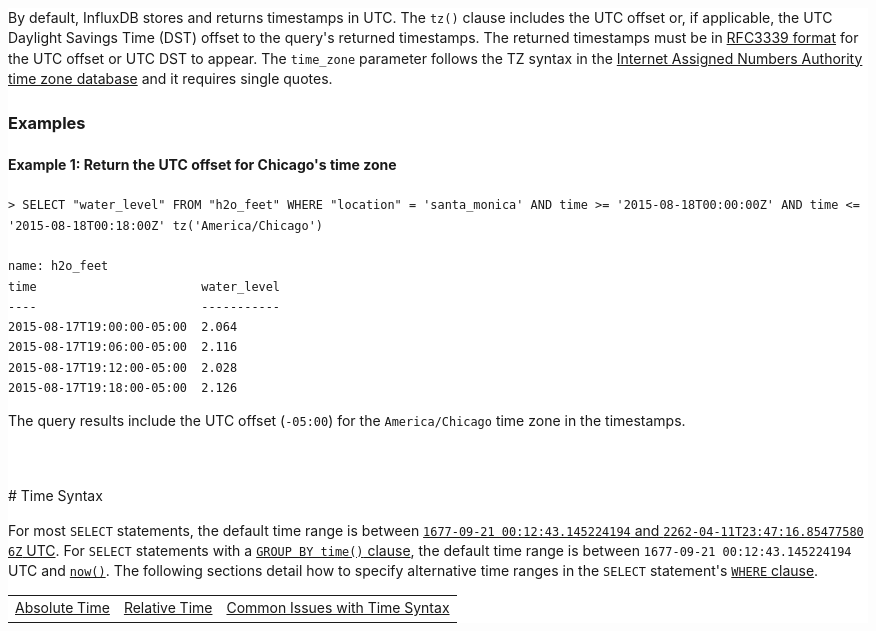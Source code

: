 By default, InfluxDB stores and returns timestamps in UTC.
The `tz()` clause includes the UTC offset or, if applicable, the UTC Daylight Savings Time (DST) offset to the query's returned timestamps.
The returned timestamps must be in [RFC3339 format](/influxdb/v1.5/query_language/data_exploration/#issue-3-configuring-the-returned-timestamps) for the UTC offset or UTC DST to appear.
The `time_zone` parameter follows the TZ syntax in the [Internet Assigned Numbers Authority time zone database](https://en.wikipedia.org/wiki/List_of_tz_database_time_zones#List) and it requires single quotes.

### Examples

#### Example 1: Return the UTC offset for Chicago's time zone
```
> SELECT "water_level" FROM "h2o_feet" WHERE "location" = 'santa_monica' AND time >= '2015-08-18T00:00:00Z' AND time <= '2015-08-18T00:18:00Z' tz('America/Chicago')

name: h2o_feet
time                       water_level
----                       -----------
2015-08-17T19:00:00-05:00  2.064
2015-08-17T19:06:00-05:00  2.116
2015-08-17T19:12:00-05:00  2.028
2015-08-17T19:18:00-05:00  2.126
```

The query results include the UTC offset (`-05:00`) for the `America/Chicago` time zone in the timestamps.

<br>
<br>
# Time Syntax

For most `SELECT` statements, the default time range is between [`1677-09-21 00:12:43.145224194` and `2262-04-11T23:47:16.854775806Z` UTC](/influxdb/v1.5/troubleshooting/frequently-asked-questions/#what-are-the-minimum-and-maximum-timestamps-that-influxdb-can-store).
For `SELECT` statements with a [`GROUP BY time()` clause](#group-by-time-intervals), the default time
range is between `1677-09-21 00:12:43.145224194` UTC and [`now()`](/influxdb/v1.5/concepts/glossary/#now).
The following sections detail how to specify alternative time ranges in the `SELECT`
statement's [`WHERE` clause](#the-where-clause).

<table style="width:100%">
  <tr>
    <td><a href="#absolute-time">Absolute Time</a></td>
    <td><a href="#relative-time">Relative Time</a></td>
    <td><a href="#common-issues-with-time-syntax">Common Issues with Time Syntax</a></td>
  </tr>
</table>

